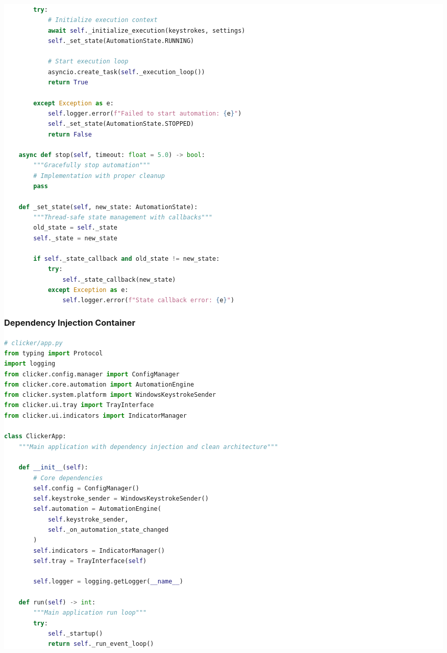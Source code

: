 ```python
        try:
            # Initialize execution context
            await self._initialize_execution(keystrokes, settings)
            self._set_state(AutomationState.RUNNING)
            
            # Start execution loop
            asyncio.create_task(self._execution_loop())
            return True
            
        except Exception as e:
            self.logger.error(f"Failed to start automation: {e}")
            self._set_state(AutomationState.STOPPED)
            return False
    
    async def stop(self, timeout: float = 5.0) -> bool:
        """Gracefully stop automation"""
        # Implementation with proper cleanup
        pass
    
    def _set_state(self, new_state: AutomationState):
        """Thread-safe state management with callbacks"""
        old_state = self._state
        self._state = new_state
        
        if self._state_callback and old_state != new_state:
            try:
                self._state_callback(new_state)
            except Exception as e:
                self.logger.error(f"State callback error: {e}")
```

### **Dependency Injection Container**
```python
# clicker/app.py
from typing import Protocol
import logging
from clicker.config.manager import ConfigManager
from clicker.core.automation import AutomationEngine
from clicker.system.platform import WindowsKeystrokeSender
from clicker.ui.tray import TrayInterface
from clicker.ui.indicators import IndicatorManager

class ClickerApp:
    """Main application with dependency injection and clean architecture"""
    
    def __init__(self):
        # Core dependencies
        self.config = ConfigManager()
        self.keystroke_sender = WindowsKeystrokeSender()
        self.automation = AutomationEngine(
            self.keystroke_sender,
            self._on_automation_state_changed
        )
        self.indicators = IndicatorManager()
        self.tray = TrayInterface(self)
        
        self.logger = logging.getLogger(__name__)
    
    def run(self) -> int:
        """Main application run loop"""
        try:
            self._startup()
            return self._run_event_loop()
```